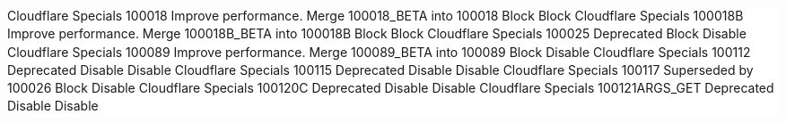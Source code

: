   <tr>
    <td>Cloudflare Specials</td>
    <td>100018</td>
    <td>Improve performance. Merge 100018_BETA into 100018</td>
    <td>Block</td>
    <td>Block</td>
  </tr>
  <tr>
    <td>Cloudflare Specials</td>
    <td>100018B</td>
    <td>Improve performance. Merge 100018B_BETA into 100018B</td>
    <td>Block</td>
    <td>Block</td>
  </tr>
  <tr>
    <td>Cloudflare Specials</td>
    <td>100025</td>
    <td>Deprecated</td>
    <td>Block</td>
    <td>Disable</td>
  </tr>
  <tr>
    <td>Cloudflare Specials</td>
    <td>100089</td>
    <td>Improve performance. Merge 100089_BETA into 100089</td>
    <td>Block</td>
    <td>Disable</td>
  </tr>
  <tr>
    <td>Cloudflare Specials</td>
    <td>100112</td>
    <td>Deprecated</td>
    <td>Disable</td>
    <td>Disable</td>
  </tr>
  <tr>
    <td>Cloudflare Specials</td>
    <td>100115</td>
    <td>Deprecated</td>
    <td>Disable</td>
    <td>Disable</td>
  </tr>
  <tr>
    <td>Cloudflare Specials</td>
    <td>100117</td>
    <td>Superseded by 100026</td>
    <td>Block</td>
    <td>Disable</td>
  </tr>
  <tr>
    <td>Cloudflare Specials</td>
    <td>100120C</td>
    <td>Deprecated</td>
    <td>Disable</td>
    <td>Disable</td>
  </tr>
  <tr>
    <td>Cloudflare Specials</td>
    <td>100121ARGS_GET</td>
    <td>Deprecated</td>
    <td>Disable</td>
    <td>Disable</td>
  </tr>
  <tr>